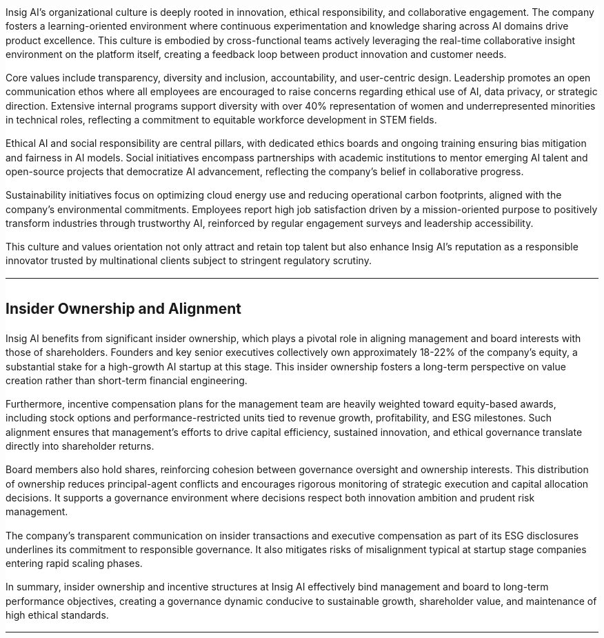 Insig AI’s organizational culture is deeply rooted in innovation, ethical responsibility, and collaborative engagement. The company fosters a learning-oriented environment where continuous experimentation and knowledge sharing across AI domains drive product excellence. This culture is embodied by cross-functional teams actively leveraging the real-time collaborative insight environment on the platform itself, creating a feedback loop between product innovation and customer needs.

Core values include transparency, diversity and inclusion, accountability, and user-centric design. Leadership promotes an open communication ethos where all employees are encouraged to raise concerns regarding ethical use of AI, data privacy, or strategic direction. Extensive internal programs support diversity with over 40% representation of women and underrepresented minorities in technical roles, reflecting a commitment to equitable workforce development in STEM fields.

Ethical AI and social responsibility are central pillars, with dedicated ethics boards and ongoing training ensuring bias mitigation and fairness in AI models. Social initiatives encompass partnerships with academic institutions to mentor emerging AI talent and open-source projects that democratize AI advancement, reflecting the company’s belief in collaborative progress.

Sustainability initiatives focus on optimizing cloud energy use and reducing operational carbon footprints, aligned with the company’s environmental commitments. Employees report high job satisfaction driven by a mission-oriented purpose to positively transform industries through trustworthy AI, reinforced by regular engagement surveys and leadership accessibility.

This culture and values orientation not only attract and retain top talent but also enhance Insig AI’s reputation as a responsible innovator trusted by multinational clients subject to stringent regulatory scrutiny.

---

## Insider Ownership and Alignment

Insig AI benefits from significant insider ownership, which plays a pivotal role in aligning management and board interests with those of shareholders. Founders and key senior executives collectively own approximately 18-22% of the company’s equity, a substantial stake for a high-growth AI startup at this stage. This insider ownership fosters a long-term perspective on value creation rather than short-term financial engineering.

Furthermore, incentive compensation plans for the management team are heavily weighted toward equity-based awards, including stock options and performance-restricted units tied to revenue growth, profitability, and ESG milestones. Such alignment ensures that management’s efforts to drive capital efficiency, sustained innovation, and ethical governance translate directly into shareholder returns.

Board members also hold shares, reinforcing cohesion between governance oversight and ownership interests. This distribution of ownership reduces principal-agent conflicts and encourages rigorous monitoring of strategic execution and capital allocation decisions. It supports a governance environment where decisions respect both innovation ambition and prudent risk management.

The company’s transparent communication on insider transactions and executive compensation as part of its ESG disclosures underlines its commitment to responsible governance. It also mitigates risks of misalignment typical at startup stage companies entering rapid scaling phases.

In summary, insider ownership and incentive structures at Insig AI effectively bind management and board to long-term performance objectives, creating a governance dynamic conducive to sustainable growth, shareholder value, and maintenance of high ethical standards.

---
